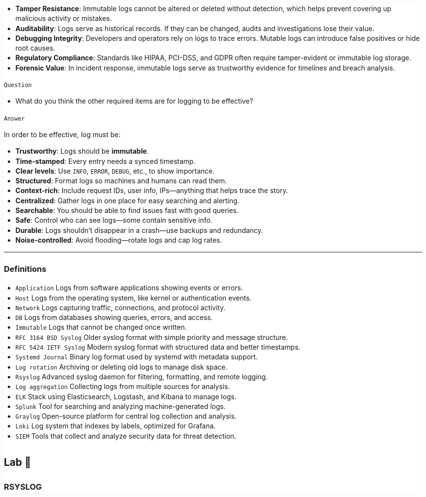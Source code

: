 - **Tamper Resistance**: Immutable logs cannot be altered or deleted without detection, which helps prevent covering up malicious activity or mistakes.
- **Auditability**: Logs serve as historical records. If they can be changed, audits and investigations lose their value.
- **Debugging Integrity**: Developers and operators rely on logs to trace errors. Mutable logs can introduce false positives or hide root causes.
- **Regulatory Compliance**: Standards like HIPAA, PCI-DSS, and GDPR often require tamper-evident or immutable log storage.
- **Forensic Value**: In incident response, immutable logs serve as trustworthy evidence for timelines and breach analysis.

`Question`

- What do you think the other required items are for logging to be effective?

`Answer`

In order to be effective, log must be:

- **Trustworthy**: Logs should be **immutable**.
- **Time-stamped**: Every entry needs a synced timestamp.
- **Clear levels**: Use `INFO`, `ERROR`, `DEBUG`, etc., to show importance.
- **Structured**: Format logs so machines and humans can read them.
- **Context-rich**: Include request IDs, user info, IPs—anything that helps trace the story.
- **Centralized**: Gather logs in one place for easy searching and alerting.
- **Searchable**: You should be able to find issues fast with good queries.
- **Safe**: Control who can see logs—some contain sensitive info.
- **Durable**: Logs shouldn’t disappear in a crash—use backups and redundancy.
- **Noise-controlled**: Avoid flooding—rotate logs and cap log rates.

---

### Definitions

- `Application` Logs from software applications showing events or errors.
- `Host` Logs from the operating system, like kernel or authentication events.
- `Network` Logs capturing traffic, connections, and protocol activity.
- `DB` Logs from databases showing queries, errors, and access.
- `Immutable` Logs that cannot be changed once written.
- `RFC 3164 BSD Syslog` Older syslog format with simple priority and message structure.
- `RFC 5424 IETF Syslog` Modern syslog format with structured data and better timestamps.
- `Systemd Journal` Binary log format used by systemd with metadata support.
- `Log rotation` Archiving or deleting old logs to manage disk space.
- `Rsyslog` Advanced syslog daemon for filtering, formatting, and remote logging.
- `Log aggregation` Collecting logs from multiple sources for analysis.
- `ELK` Stack using Elasticsearch, Logstash, and Kibana to manage logs.
- `Splunk` Tool for searching and analyzing machine-generated logs.
- `Graylog` Open-source platform for central log collection and analysis.
- `Loki` Log system that indexes by labels, optimized for Grafana.
- `SIEM` Tools that collect and analyze security data for threat detection.

## Lab 🧪

### RSYSLOG
